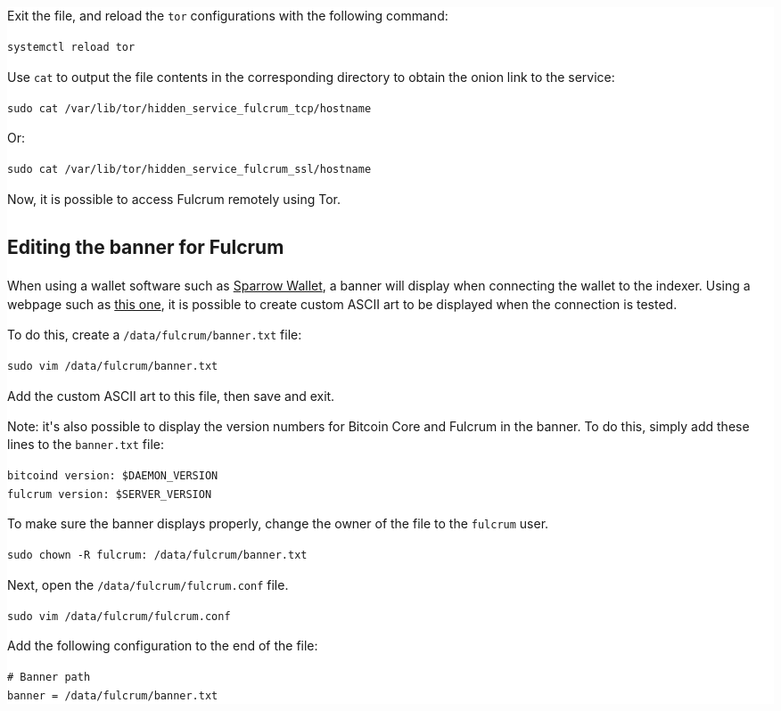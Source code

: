 Exit the file, and reload the `tor` configurations with the following command:

```
systemctl reload tor
```

Use `cat` to output the file contents in the corresponding directory to obtain the onion link to the service:

```
sudo cat /var/lib/tor/hidden_service_fulcrum_tcp/hostname
```

Or:

```
sudo cat /var/lib/tor/hidden_service_fulcrum_ssl/hostname
```

Now, it is possible to access Fulcrum remotely using Tor.

## Editing the banner for Fulcrum

When using a wallet software such as [Sparrow Wallet](https://github.com/sparrowwallet/sparrow), a banner will display when connecting the wallet to the indexer. Using a webpage such as [this one](https://patorjk.com/software/taag/#p=display&f=Slant&t=Fulcrum), it is possible to create custom ASCII art to be displayed when the connection is tested.

To do this, create a `/data/fulcrum/banner.txt` file:

```
sudo vim /data/fulcrum/banner.txt
```

Add the custom ASCII art to this file, then save and exit.

Note: it's also possible to display the version numbers for Bitcoin Core and Fulcrum in the banner. To do this, simply add these lines to the `banner.txt` file:

```
bitcoind version: $DAEMON_VERSION
fulcrum version: $SERVER_VERSION
```

To make sure the banner displays properly, change the owner of the file to the `fulcrum` user.

```
sudo chown -R fulcrum: /data/fulcrum/banner.txt
```

Next, open the `/data/fulcrum/fulcrum.conf` file.

```
sudo vim /data/fulcrum/fulcrum.conf
```

Add the following configuration to the end of the file:

```
# Banner path
banner = /data/fulcrum/banner.txt
```
